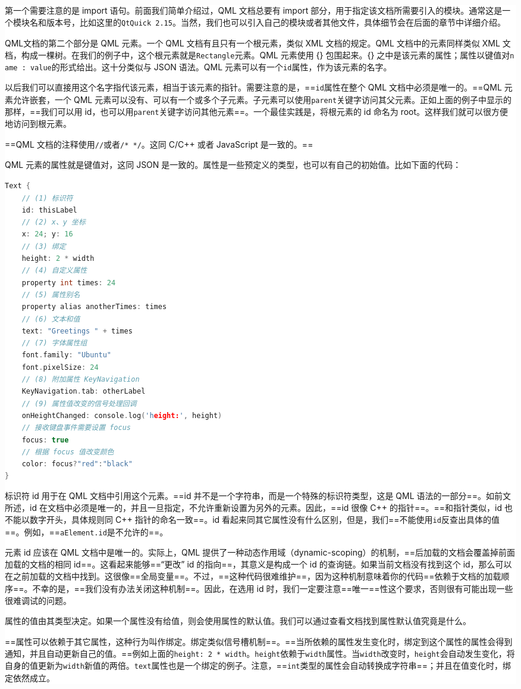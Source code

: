 第一个需要注意的是 import 语句。前面我们简单介绍过，QML 文档总要有 import 部分，用于指定该文档所需要引入的模块。通常这是一个模块名和版本号，比如这里的`QtQuick 2.15`。当然，我们也可以引入自己的模块或者其他文件，具体细节会在后面的章节中详细介绍。

QML文档的第二个部分是 QML 元素。一个 QML 文档有且只有一个根元素，类似 XML 文档的规定。QML 文档中的元素同样类似 XML 文档，构成一棵树。在我们的例子中，这个根元素就是`Rectangle`元素。QML 元素使用 {} 包围起来。{} 之中是该元素的属性；属性以键值对`name : value`的形式给出。这十分类似与 JSON 语法。QML 元素可以有一个`id`属性，作为该元素的名字。

以后我们可以直接用这个名字指代该元素，相当于该元素的指针。需要注意的是，==`id`属性在整个 QML 文档中必须是唯一的。==QML 元素允许嵌套，一个 QML 元素可以没有、可以有一个或多个子元素。子元素可以使用`parent`关键字访问其父元素。正如上面的例子中显示的那样，==我们可以用 id，也可以用`parent`关键字访问其他元素==。一个最佳实践是，将根元素的 id 命名为 root。这样我们就可以很方便地访问到根元素。

==QML 文档的注释使用`//`或者`/* */`。这同 C/C++ 或者 JavaScript 是一致的。==

QML 元素的属性就是键值对，这同 JSON 是一致的。属性是一些预定义的类型，也可以有自己的初始值。比如下面的代码：

```c++
Text {
    // (1) 标识符
    id: thisLabel
    // (2) x、y 坐标
    x: 24; y: 16
    // (3) 绑定
    height: 2 * width
    // (4) 自定义属性
    property int times: 24
    // (5) 属性别名
    property alias anotherTimes: times
    // (6) 文本和值
    text: "Greetings " + times
    // (7) 字体属性组
    font.family: "Ubuntu"
    font.pixelSize: 24
    // (8) 附加属性 KeyNavigation
    KeyNavigation.tab: otherLabel
    // (9) 属性值改变的信号处理回调
    onHeightChanged: console.log('height:', height)
    // 接收键盘事件需要设置 focus
    focus: true
    // 根据 focus 值改变颜色
    color: focus?"red":"black"
}
```

标识符 id 用于在 QML 文档中引用这个元素。==id 并不是一个字符串，而是一个特殊的标识符类型，这是 QML 语法的一部分==。如前文所述，id 在文档中必须是唯一的，并且一旦指定，不允许重新设置为另外的元素。因此，==id 很像 C++ 的指针==。==和指针类似，id 也不能以数字开头，具体规则同 C++ 指针的命名一致==。id 看起来同其它属性没有什么区别，但是，我们==不能使用`id`反查出具体的值==。例如，==`aElement.id`是不允许的==。

元素 id 应该在 QML 文档中是唯一的。实际上，QML 提供了一种动态作用域（dynamic-scoping）的机制，==后加载的文档会覆盖掉前面加载的文档的相同 id==。这看起来能够==“更改” id 的指向==，其意义是构成一个 id 的查询链。如果当前文档没有找到这个 id，那么可以在之前加载的文档中找到。这很像==全局变量==。不过，==这种代码很难维护==，因为这种机制意味着你的代码==依赖于文档的加载顺序==。不幸的是，==我们没有办法关闭这种机制==。因此，在选用 id 时，我们一定要注意==唯一==性这个要求，否则很有可能出现一些很难调试的问题。

属性的值由其类型决定。如果一个属性没有给值，则会使用属性的默认值。我们可以通过查看文档找到属性默认值究竟是什么。

==属性可以依赖于其它属性，这种行为叫作绑定。绑定类似信号槽机制==。==当所依赖的属性发生变化时，绑定到这个属性的属性会得到通知，并且自动更新自己的值。==例如上面的`height: 2 * width`。`height`依赖于`width`属性。当`width`改变时，`height`会自动发生变化，将自身的值更新为`width`新值的两倍。`text`属性也是一个绑定的例子。注意，==`int`类型的属性会自动转换成字符串==；并且在值变化时，绑定依然成立。
